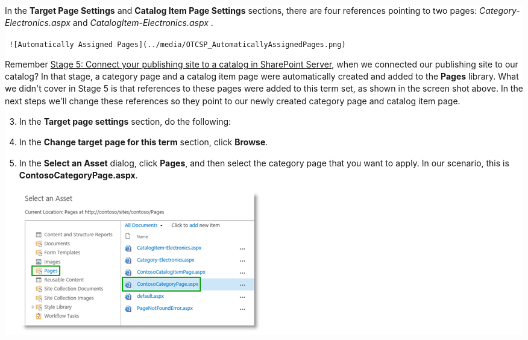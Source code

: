 In the **Target Page Settings** and **Catalog Item Page Settings** sections, there are four references pointing to two pages:  *Category-Electronics.aspx*  and  *CatalogItem-Electronics.aspx*  . 
    
     ![Automatically Assigned Pages](../media/OTCSP_AutomaticallyAssignedPages.png)
  
Remember [Stage 5: Connect your publishing site to a catalog in SharePoint Server](stage-5-connect-your-publishing-site-to-a-catalog.md), when we connected our publishing site to our catalog? In that stage, a category page and a catalog item page were automatically created and added to the **Pages** library. What we didn't cover in Stage 5 is that references to these pages were added to this term set, as shown in the screen shot above. In the next steps we'll change these references so they point to our newly created category page and catalog item page. 
    
3. In the **Target page settings** section, do the following: 
    
1. In the **Change target page for this term** section, click **Browse**. 
    
2. In the **Select an Asset** dialog, click **Pages**, and then select the category page that you want to apply. In our scenario, this is **ContosoCategoryPage.aspx**. 
    
     ![Select Category Page](../media/OTCSP_SelectCategoryPage.png)
  